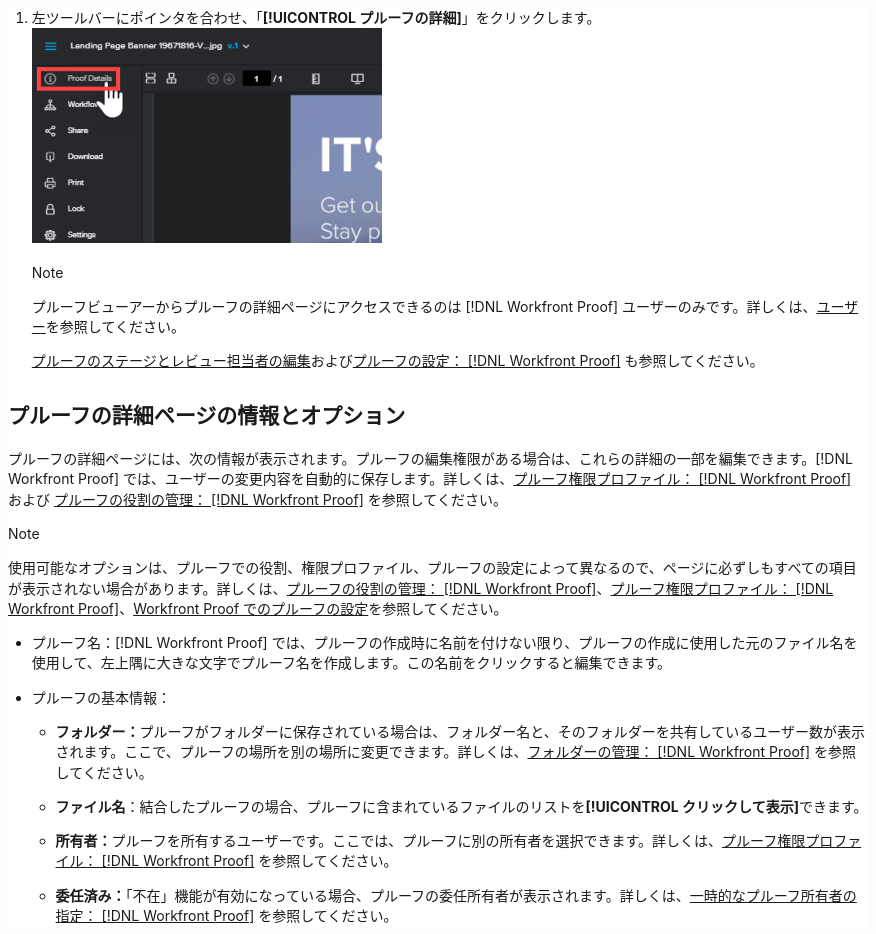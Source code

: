 1. 左ツールバーにポインタを合わせ、「**[!UICONTROL プルーフの詳細]**」をクリックします。\
   ![&#x200B; プルーフビューアの詳細 &#x200B;](assets/proof-details-in-proofing-viewer-350x215.png)

   >[!NOTE]
   >
   >プルーフビューアーからプルーフの詳細ページにアクセスできるのは [!DNL Workfront Proof] ユーザーのみです。詳しくは、[ユーザー](https://support.workfront.com/hc/ja-jp/sections/115000911887-Users)を参照してください。

   [プルーフのステージとレビュー担当者の編集](../../../review-and-approve-work/proofing/managing-proofs-within-workfront/edit-proof-stages-and-reviewers.md)および[プルーフの設定： [!DNL Workfront Proof]](../../../workfront-proof/wp-work-proofsfiles/manage-your-work/configure-proof-settings.md) も参照してください。

## プルーフの詳細ページの情報とオプション

プルーフの詳細ページには、次の情報が表示されます。プルーフの編集権限がある場合は、これらの詳細の一部を編集できます。[!DNL Workfront Proof] では、ユーザーの変更内容を自動的に保存します。詳しくは、[プルーフ権限プロファイル： [!DNL Workfront Proof]](../../../workfront-proof/wp-acct-admin/account-settings/proof-perm-profiles-in-wp.md) および [プルーフの役割の管理： [!DNL Workfront Proof]](../../../workfront-proof/wp-work-proofsfiles/share-proofs-and-files/manage-proof-roles.md) を参照してください。

>[!NOTE]
>
>使用可能なオプションは、プルーフでの役割、権限プロファイル、プルーフの設定によって異なるので、ページに必ずしもすべての項目が表示されない場合があります。詳しくは、[プルーフの役割の管理： [!DNL Workfront Proof]](../../../workfront-proof/wp-work-proofsfiles/share-proofs-and-files/manage-proof-roles.md)、[プルーフ権限プロファイル： [!DNL Workfront Proof]](../../../workfront-proof/wp-acct-admin/account-settings/proof-perm-profiles-in-wp.md)、[Workfront Proof でのプルーフの設定](../../../workfront-proof/wp-work-proofsfiles/manage-your-work/configure-proof-settings.md)を参照してください。

* プルーフ名：[!DNL Workfront Proof] では、プルーフの作成時に名前を付けない限り、プルーフの作成に使用した元のファイル名を使用して、左上隅に大きな文字でプルーフ名を作成します。この名前をクリックすると編集できます。
* プルーフの基本情報：

   * **フォルダー：**&#x200B;プルーフがフォルダーに保存されている場合は、フォルダー名と、そのフォルダーを共有しているユーザー数が表示されます。ここで、プルーフの場所を別の場所に変更できます。詳しくは、[フォルダーの管理： [!DNL Workfront Proof]](../../../workfront-proof/wp-work-proofsfiles/organize-your-work/manage-folders.md) を参照してください。

   * **ファイル名**：結合したプルーフの場合、プルーフに含まれているファイルのリストを&#x200B;**[!UICONTROL クリックして表示]**&#x200B;できます。

   * **所有者：**&#x200B;プルーフを所有するユーザーです。ここでは、プルーフに別の所有者を選択できます。詳しくは、[プルーフ権限プロファイル： [!DNL Workfront Proof]](../../../workfront-proof/wp-acct-admin/account-settings/proof-perm-profiles-in-wp.md) を参照してください。

   * **委任済み：**「不在」機能が有効になっている場合、プルーフの委任所有者が表示されます。詳しくは、[一時的なプルーフ所有者の指定： [!DNL Workfront Proof]](../../../workfront-proof/wp-getstarted/personal-settings/designate-temp-proof-owners.md) を参照してください。
